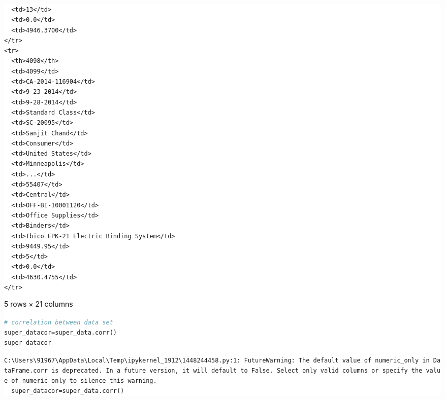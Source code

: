       <td>13</td>
      <td>0.0</td>
      <td>4946.3700</td>
    </tr>
    <tr>
      <th>4098</th>
      <td>4099</td>
      <td>CA-2014-116904</td>
      <td>9-23-2014</td>
      <td>9-28-2014</td>
      <td>Standard Class</td>
      <td>SC-20095</td>
      <td>Sanjit Chand</td>
      <td>Consumer</td>
      <td>United States</td>
      <td>Minneapolis</td>
      <td>...</td>
      <td>55407</td>
      <td>Central</td>
      <td>OFF-BI-10001120</td>
      <td>Office Supplies</td>
      <td>Binders</td>
      <td>Ibico EPK-21 Electric Binding System</td>
      <td>9449.95</td>
      <td>5</td>
      <td>0.0</td>
      <td>4630.4755</td>
    </tr>
  </tbody>
</table>
<p>5 rows × 21 columns</p>
</div>




```python
# correlation between data set
super_datacor=super_data.corr()
super_datacor
```

    C:\Users\91967\AppData\Local\Temp\ipykernel_1912\1448244458.py:1: FutureWarning: The default value of numeric_only in DataFrame.corr is deprecated. In a future version, it will default to False. Select only valid columns or specify the value of numeric_only to silence this warning.
      super_datacor=super_data.corr()
    




<div>
<style scoped>
    .dataframe tbody tr th:only-of-type {
        vertical-align: middle;
    }
